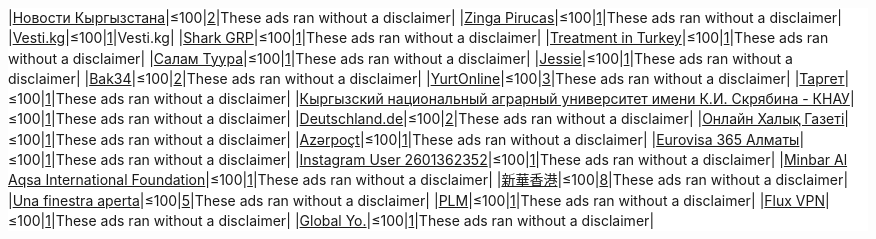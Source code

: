 |[Новости Кыргызстана](https://www.facebook.com/100109781811891)|≤100|[2](https://www.facebook.com/ads/library/?active_status=all&ad_type=political_and_issue_ads&country=KG&view_all_page_id=100109781811891&search_type=page&media_type=all)|These ads ran without a disclaimer|
|[Zinga Pirucas](https://www.facebook.com/105895037448212)|≤100|[1](https://www.facebook.com/ads/library/?active_status=all&ad_type=political_and_issue_ads&country=KG&view_all_page_id=105895037448212&search_type=page&media_type=all)|These ads ran without a disclaimer|
|[Vesti.kg](https://www.facebook.com/172800432762053)|≤100|[1](https://www.facebook.com/ads/library/?active_status=all&ad_type=political_and_issue_ads&country=KG&view_all_page_id=172800432762053&search_type=page&media_type=all)|Vesti.kg|
|[Shark GRP](https://www.facebook.com/732228370486370)|≤100|[1](https://www.facebook.com/ads/library/?active_status=all&ad_type=political_and_issue_ads&country=KG&view_all_page_id=732228370486370&search_type=page&media_type=all)|These ads ran without a disclaimer|
|[Treatment in Turkey](https://www.facebook.com/186182851241433)|≤100|[1](https://www.facebook.com/ads/library/?active_status=all&ad_type=political_and_issue_ads&country=KG&view_all_page_id=186182851241433&search_type=page&media_type=all)|These ads ran without a disclaimer|
|[Салам Туура](https://www.facebook.com/300091663181706)|≤100|[1](https://www.facebook.com/ads/library/?active_status=all&ad_type=political_and_issue_ads&country=KG&view_all_page_id=300091663181706&search_type=page&media_type=all)|These ads ran without a disclaimer|
|[Jessie](https://www.facebook.com/102727396039769)|≤100|[1](https://www.facebook.com/ads/library/?active_status=all&ad_type=political_and_issue_ads&country=KG&view_all_page_id=102727396039769&search_type=page&media_type=all)|These ads ran without a disclaimer|
|[Bak34](https://www.facebook.com/313079815230534)|≤100|[2](https://www.facebook.com/ads/library/?active_status=all&ad_type=political_and_issue_ads&country=KG&view_all_page_id=313079815230534&search_type=page&media_type=all)|These ads ran without a disclaimer|
|[YurtOnline](https://www.facebook.com/282460974942156)|≤100|[3](https://www.facebook.com/ads/library/?active_status=all&ad_type=political_and_issue_ads&country=KG&view_all_page_id=282460974942156&search_type=page&media_type=all)|These ads ran without a disclaimer|
|[Таргет](https://www.facebook.com/122098296800003749)|≤100|[1](https://www.facebook.com/ads/library/?active_status=all&ad_type=political_and_issue_ads&country=KG&view_all_page_id=122098296800003749&search_type=page&media_type=all)|These ads ran without a disclaimer|
|[Кыргызский национальный аграрный университет имени К.И. Скрябина - КНАУ](https://www.facebook.com/413915328643912)|≤100|[1](https://www.facebook.com/ads/library/?active_status=all&ad_type=political_and_issue_ads&country=KG&view_all_page_id=413915328643912&search_type=page&media_type=all)|These ads ran without a disclaimer|
|[Deutschland.de](https://www.facebook.com/31292782350)|≤100|[2](https://www.facebook.com/ads/library/?active_status=all&ad_type=political_and_issue_ads&country=KG&view_all_page_id=31292782350&search_type=page&media_type=all)|These ads ran without a disclaimer|
|[Онлайн Халық Газеті](https://www.facebook.com/199535925443576)|≤100|[1](https://www.facebook.com/ads/library/?active_status=all&ad_type=political_and_issue_ads&country=KG&view_all_page_id=199535925443576&search_type=page&media_type=all)|These ads ran without a disclaimer|
|[Azərpoçt](https://www.facebook.com/249840032538942)|≤100|[1](https://www.facebook.com/ads/library/?active_status=all&ad_type=political_and_issue_ads&country=KG&view_all_page_id=249840032538942&search_type=page&media_type=all)|These ads ran without a disclaimer|
|[Eurovisa 365 Алматы](https://www.facebook.com/111823900406751)|≤100|[1](https://www.facebook.com/ads/library/?active_status=all&ad_type=political_and_issue_ads&country=KG&view_all_page_id=111823900406751&search_type=page&media_type=all)|These ads ran without a disclaimer|
|[Instagram User 2601362352](https://www.facebook.com/0)|≤100|[1](https://www.facebook.com/ads/library/?active_status=all&ad_type=political_and_issue_ads&country=KG&view_all_page_id=0&search_type=page&media_type=all)|These ads ran without a disclaimer|
|[Minbar Al Aqsa International Foundation](https://www.facebook.com/100720062883109)|≤100|[1](https://www.facebook.com/ads/library/?active_status=all&ad_type=political_and_issue_ads&country=KG&view_all_page_id=100720062883109&search_type=page&media_type=all)|These ads ran without a disclaimer|
|[新華香港](https://www.facebook.com/1798435720478073)|≤100|[8](https://www.facebook.com/ads/library/?active_status=all&ad_type=political_and_issue_ads&country=KG&view_all_page_id=1798435720478073&search_type=page&media_type=all)|These ads ran without a disclaimer|
|[Una finestra aperta](https://www.facebook.com/102241316165270)|≤100|[5](https://www.facebook.com/ads/library/?active_status=all&ad_type=political_and_issue_ads&country=KG&view_all_page_id=102241316165270&search_type=page&media_type=all)|These ads ran without a disclaimer|
|[PLM](https://www.facebook.com/394213003764633)|≤100|[1](https://www.facebook.com/ads/library/?active_status=all&ad_type=political_and_issue_ads&country=KG&view_all_page_id=394213003764633&search_type=page&media_type=all)|These ads ran without a disclaimer|
|[Flux VPN](https://www.facebook.com/339932985874704)|≤100|[1](https://www.facebook.com/ads/library/?active_status=all&ad_type=political_and_issue_ads&country=KG&view_all_page_id=339932985874704&search_type=page&media_type=all)|These ads ran without a disclaimer|
|[Global Yo.](https://www.facebook.com/101512779421553)|≤100|[1](https://www.facebook.com/ads/library/?active_status=all&ad_type=political_and_issue_ads&country=KG&view_all_page_id=101512779421553&search_type=page&media_type=all)|These ads ran without a disclaimer|